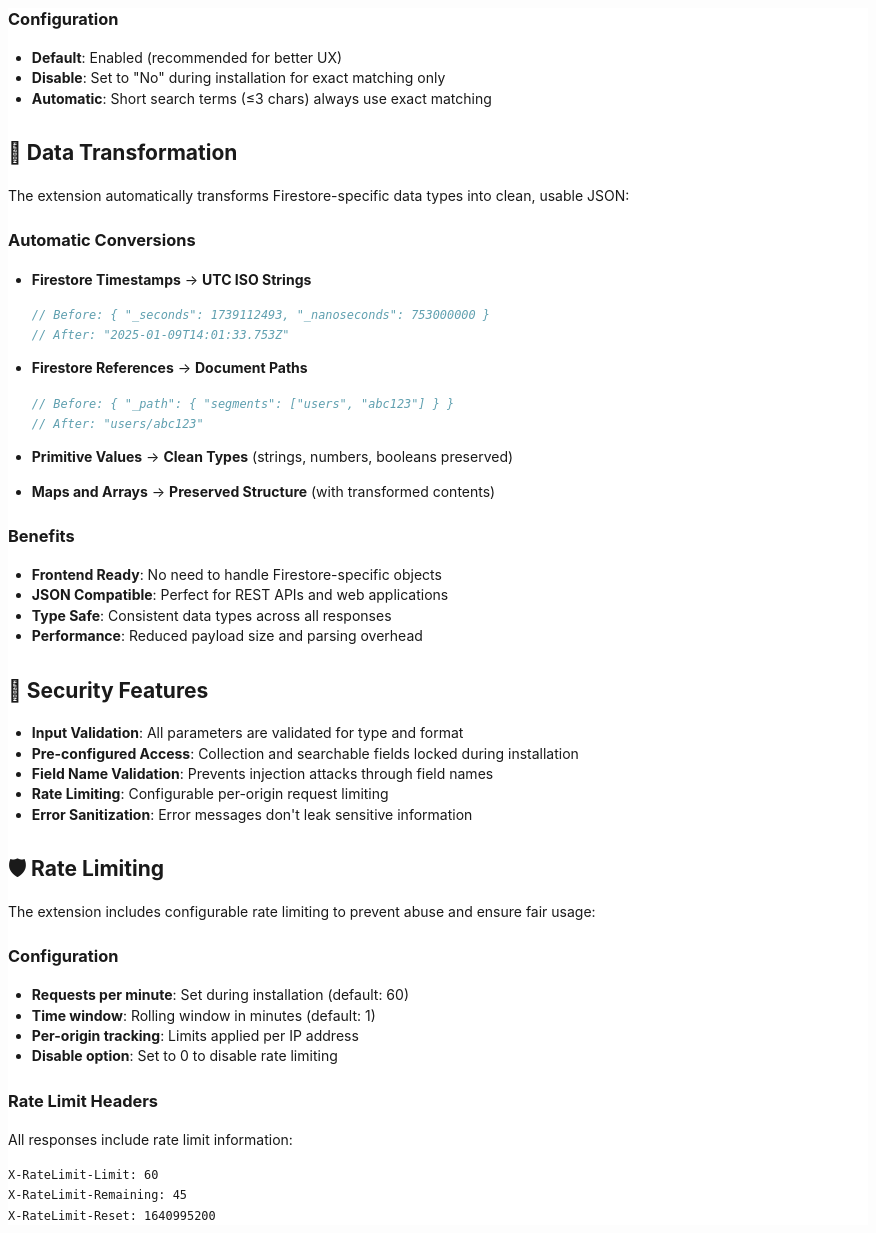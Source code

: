 ### Configuration
- **Default**: Enabled (recommended for better UX)
- **Disable**: Set to "No" during installation for exact matching only
- **Automatic**: Short search terms (≤3 chars) always use exact matching

## 🔄 Data Transformation

The extension automatically transforms Firestore-specific data types into clean, usable JSON:

### Automatic Conversions
- **Firestore Timestamps** → **UTC ISO Strings**
  ```javascript
  // Before: { "_seconds": 1739112493, "_nanoseconds": 753000000 }
  // After: "2025-01-09T14:01:33.753Z"
  ```

- **Firestore References** → **Document Paths**
  ```javascript
  // Before: { "_path": { "segments": ["users", "abc123"] } }
  // After: "users/abc123"
  ```

- **Primitive Values** → **Clean Types** (strings, numbers, booleans preserved)
- **Maps and Arrays** → **Preserved Structure** (with transformed contents)

### Benefits
- **Frontend Ready**: No need to handle Firestore-specific objects
- **JSON Compatible**: Perfect for REST APIs and web applications
- **Type Safe**: Consistent data types across all responses
- **Performance**: Reduced payload size and parsing overhead

## 🔐 Security Features

- **Input Validation**: All parameters are validated for type and format
- **Pre-configured Access**: Collection and searchable fields locked during installation
- **Field Name Validation**: Prevents injection attacks through field names
- **Rate Limiting**: Configurable per-origin request limiting
- **Error Sanitization**: Error messages don't leak sensitive information

## 🛡️ Rate Limiting

The extension includes configurable rate limiting to prevent abuse and ensure fair usage:

### Configuration
- **Requests per minute**: Set during installation (default: 60)
- **Time window**: Rolling window in minutes (default: 1)
- **Per-origin tracking**: Limits applied per IP address
- **Disable option**: Set to 0 to disable rate limiting

### Rate Limit Headers
All responses include rate limit information:
```
X-RateLimit-Limit: 60
X-RateLimit-Remaining: 45
X-RateLimit-Reset: 1640995200
```
